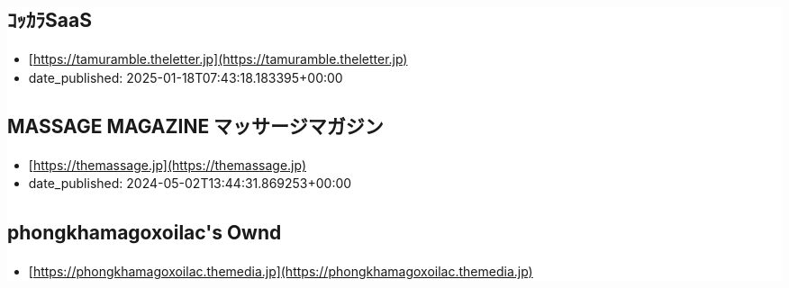  ## ｺｯｶﾗSaaS
 - [https://tamuramble.theletter.jp](https://tamuramble.theletter.jp)
 - date_published: 2025-01-18T07:43:18.183395+00:00

 ## MASSAGE MAGAZINE マッサージマガジン
 - [https://themassage.jp](https://themassage.jp)
 - date_published: 2024-05-02T13:44:31.869253+00:00

 ## phongkhamagoxoilac's Ownd
 - [https://phongkhamagoxoilac.themedia.jp](https://phongkhamagoxoilac.themedia.jp)
